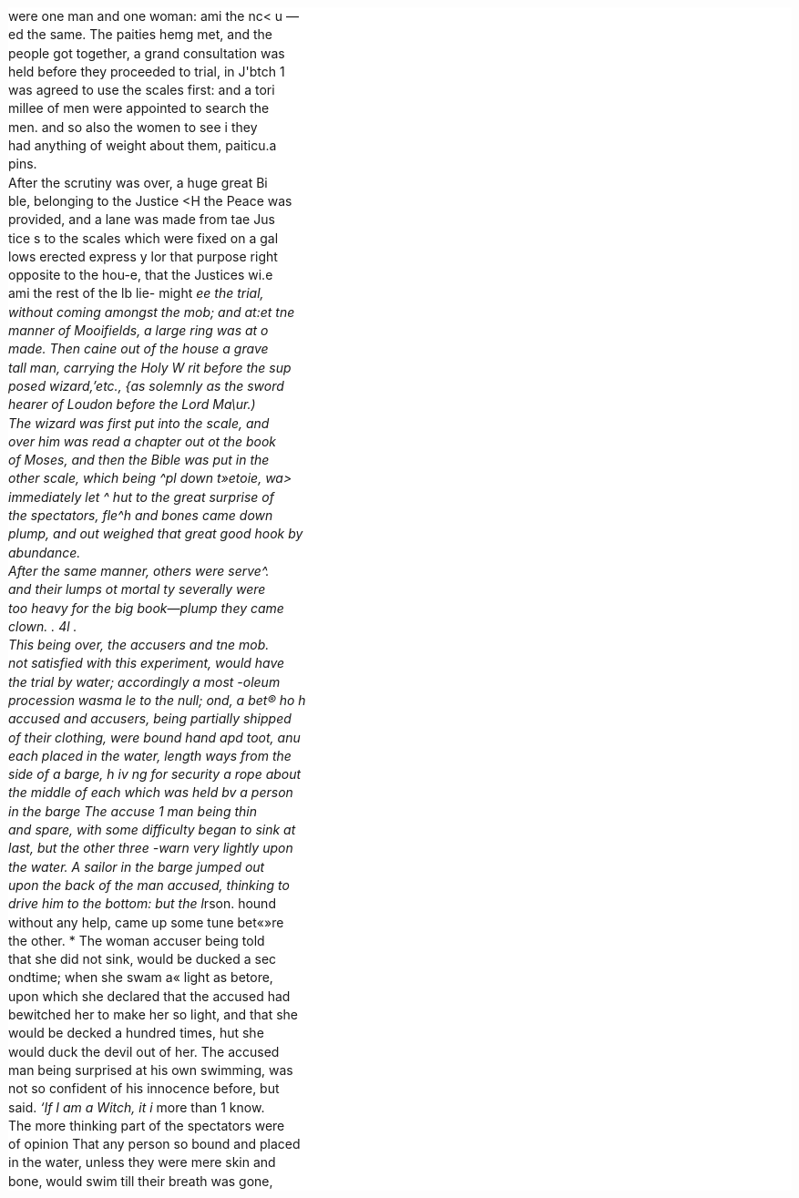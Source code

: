 were one man and one woman: ami the nc&lt; u —  
ed the same. The paities hemg met, and the  
people got together, a grand consultation was  
held before they proceeded to trial, in J&#x27;btch 1  
was agreed to use the scales first: and a tori­  
millee of men were appointed to search the  
men. and so also the women to see i they  
had anything of weight about them, paiticu.a \
pins.  
After the scrutiny was over, a huge great Bi­  
ble, belonging to the Justice &lt;H the Peace was  
provided, and a lane was made from tae Jus­  
tice s to the scales which were fixed on a gal­  
lows erected express y lor that purpose right  
opposite to the hou-e, that the Justices wi.e  
ami the rest of the lb lie- might *ee the trial,  
without coming amongst the mob; and at:et tne  
manner of Mooifields, a large ring was at o  
made. Then caine out of the house a grave  
tall man, carrying the Holy W rit before the sup­  
posed wizard,’etc., {as solemnly as the sword  
hearer of Loudon before the Lord Ma\ur.)­  
The wizard was first put into the scale, and  
over him was read a chapter out ot the book  
of Moses, and then the Bible was put in the  
other scale, which being *^pl down t»etoie, wa&gt;  
immediately let ^ hut to the great surprise of  
the spectators, fle^h and bones came down  
plump, and out weighed that great good hook by  
abundance.  
After the same manner, others were serve^.  
and their lumps ot mortal ty severally were  
too heavy for the big book—plump they came  
clown. . 4l .  
This being over, the accusers and tne mob.  
not satisfied with this experiment, would have  
the trial by water; accordingly a most -oleum  
procession wasma le to the null; ond, a bet® ho* h  
accused and accusers, being partially shipped  
of their clothing, were bound hand apd toot, anu  
each placed in the water, length ways from the  
side of a barge, h iv ng for security a rope about  
the middle of each which was held bv a person  
in the barge The accuse 1 man being thin  
and spare, with some difficulty began to sink at  
last, but the other three -warn very lightly upon  
the water. A sailor in the barge jumped out  
upon the back of the man accused, thinking to  
drive him to the bottom: but the l*rson. hound  
without any help, came up some tune bet«»re  
the other. * The woman accuser being told  
that she did not sink, would be ducked a sec­  
ondtime; when she swam a« light as betore,  
upon which she declared that the accused had  
bewitched her to make her so light, and that she  
would be decked a hundred times, hut she  
would duck the devil out of her. The accused  
man being surprised at his own swimming, was  
not so confident of his innocence before, but  
said. *‘If I am a Witch, it i* more than 1 know.  
The more thinking part of the spectators were  
of opinion That any person so bound and placed  
in the water, unless they were mere skin and  
bone, would swim till their breath was gone,  